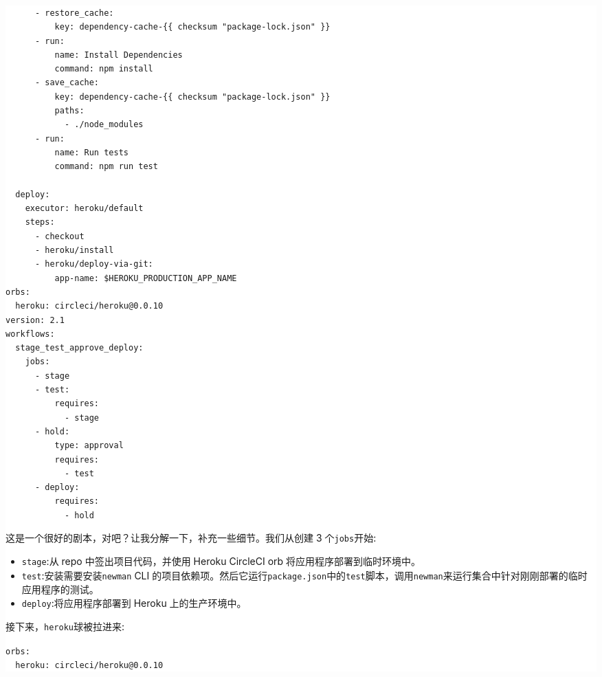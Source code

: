```
      - restore_cache:
          key: dependency-cache-{{ checksum "package-lock.json" }}
      - run:
          name: Install Dependencies
          command: npm install
      - save_cache:
          key: dependency-cache-{{ checksum "package-lock.json" }}
          paths:
            - ./node_modules
      - run:
          name: Run tests
          command: npm run test

  deploy:
    executor: heroku/default
    steps:
      - checkout
      - heroku/install
      - heroku/deploy-via-git:
          app-name: $HEROKU_PRODUCTION_APP_NAME
orbs:
  heroku: circleci/heroku@0.0.10
version: 2.1
workflows:
  stage_test_approve_deploy:
    jobs:
      - stage
      - test:
          requires:
            - stage
      - hold:
          type: approval
          requires:
            - test
      - deploy:
          requires:
            - hold 
```

这是一个很好的剧本，对吧？让我分解一下，补充一些细节。我们从创建 3 个`jobs`开始:

*   `stage`:从 repo 中签出项目代码，并使用 Heroku CircleCI orb 将应用程序部署到临时环境中。
*   `test`:安装需要安装`newman` CLI 的项目依赖项。然后它运行`package.json`中的`test`脚本，调用`newman`来运行集合中针对刚刚部署的临时应用程序的测试。
*   `deploy`:将应用程序部署到 Heroku 上的生产环境中。

接下来，`heroku`球被拉进来:

```
orbs:
  heroku: circleci/heroku@0.0.10 
```
